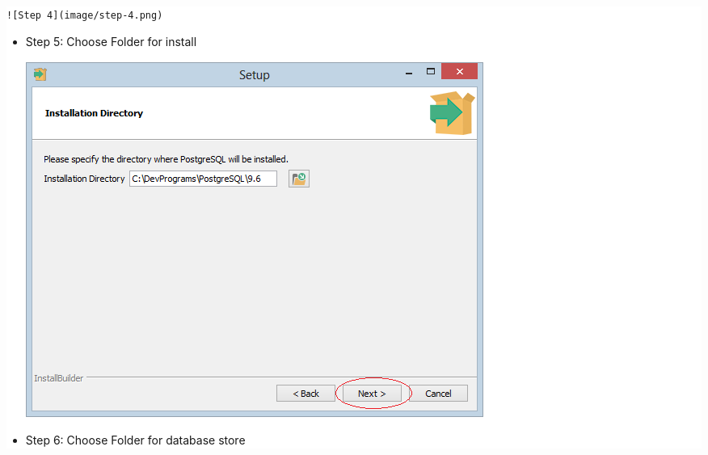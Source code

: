 
    ![Step 4](image/step-4.png)
- Step 5: Choose Folder for install


    ![Step 5](image/step-5.png)
- Step 6: Choose Folder for database store
